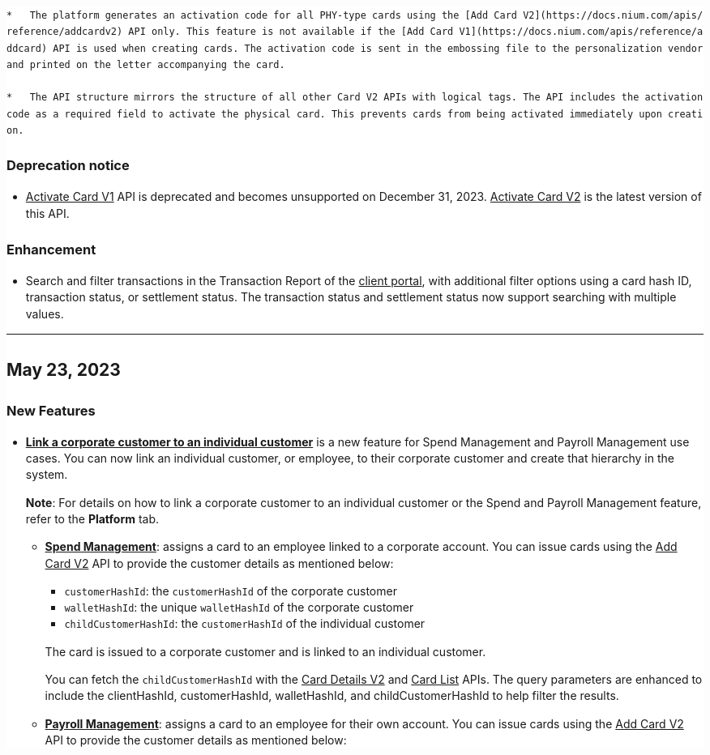     *   The platform generates an activation code for all PHY-type cards using the [Add Card V2](https://docs.nium.com/apis/reference/addcardv2) API only. This feature is not available if the [Add Card V1](https://docs.nium.com/apis/reference/addcard) API is used when creating cards. The activation code is sent in the embossing file to the personalization vendor and printed on the letter accompanying the card.
        
    *   The API structure mirrors the structure of all other Card V2 APIs with logical tags. The API includes the activation code as a required field to activate the physical card. This prevents cards from being activated immediately upon creation.
        
    
### Deprecation notice
    
*   [Activate Card V1](https://docs.nium.com/apis/reference/activatecard_1) API is deprecated and becomes unsupported on December 31, 2023. [Activate Card V2](https://docs.nium.com/apis/reference/activatecard) is the latest version of this API.
    
### Enhancement
    
*   Search and filter transactions in the Transaction Report of the [client portal](https://spend.nium.com/cards-ui/authenticate/login), with additional filter options using a card hash ID, transaction status, or settlement status. The transaction status and settlement status now support searching with multiple values.
---
## May 23, 2023

### New Features

*   [**Link a corporate customer to an individual customer**](https://docs.nium.com/apis/docs/parent-child-hierarchy) is a new feature for Spend Management and Payroll Management use cases. You can now link an individual customer, or employee, to their corporate customer and create that hierarchy in the system.
    
    **Note**: For details on how to link a corporate customer to an individual customer or the Spend and Payroll Management feature, refer to the **Platform** tab.
    
    *   [**Spend Management**](https://docs.nium.com/apis/docs/parent-child-hierarchy#add-a-card-to-an-employee-linked-to-a-corporate-account): assigns a card to an employee linked to a corporate account. You can issue cards using the [Add Card V2](https://docs.nium.com/apis/reference/addcardv2) API to provide the customer details as mentioned below:
        
        *   `customerHashId`: the `customerHashId` of the corporate customer
        *   `walletHashId`: the unique `walletHashId` of the corporate customer
        *   `childCustomerHashId`: the `customerHashId` of the individual customer
        
        The card is issued to a corporate customer and is linked to an individual customer.
        
        You can fetch the `childCustomerHashId` with the [Card Details V2](https://docs.nium.com/apis/reference/carddetailsv2) and [Card List](https://docs.nium.com/apis/reference/cardlist) APIs. The query parameters are enhanced to include the clientHashId, customerHashId, walletHashId, and childCustomerHashId to help filter the results.
        
    *   [**Payroll Management**](https://docs.nium.com/apis/docs/parent-child-hierarchy#assign-a-card-to-an-employee-linked-to-their-account): assigns a card to an employee for their own account. You can issue cards using the [Add Card V2](https://docs.nium.com/apis/reference/addcardv2) API to provide the customer details as mentioned below:
        